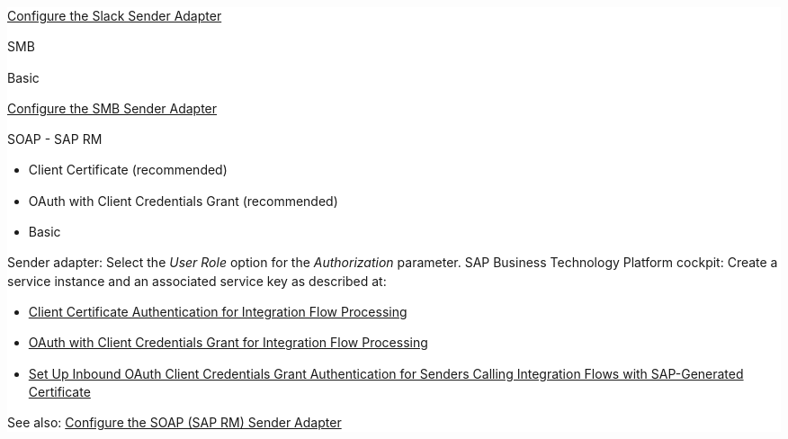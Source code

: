 [Configure the Slack Sender Adapter](../50-Development/configure-the-slack-sender-adapter-1d93850.md) 

</td>
</tr>
<tr>
<td valign="top">

SMB

</td>
<td valign="top">

Basic

</td>
<td valign="top">

[Configure the SMB Sender Adapter](../50-Development/configure-the-smb-sender-adapter-95bf6e9.md) 

</td>
</tr>
<tr>
<td valign="top">

SOAP - SAP RM

</td>
<td valign="top">

-   Client Certificate \(recommended\)

-   OAuth with Client Credentials Grant \(recommended\)

-   Basic




</td>
<td valign="top">

Sender adapter: Select the *User Role* option for the *Authorization* parameter. SAP Business Technology Platform cockpit: Create a service instance and an associated service key as described at:

-   [Client Certificate Authentication for Integration Flow Processing](../40-RemoteSystems/client-certificate-authentication-for-integration-flow-processing-7f84d16.md)

-   [OAuth with Client Credentials Grant for Integration Flow Processing](../40-RemoteSystems/oauth-with-client-credentials-grant-for-integration-flow-processing-6c052ce.md)

-   [Set Up Inbound OAuth Client Credentials Grant Authentication for Senders Calling Integration Flows with SAP-Generated Certificate](https://developers.sap.com/tutorials/btp-integration-suite-oauth-integration-flow..html)


See also: [Configure the SOAP \(SAP RM\) Sender Adapter](../50-Development/configure-the-soap-sap-rm-sender-adapter-6962234.md)

</td>
</tr>
<tr>
<td valign="top">
